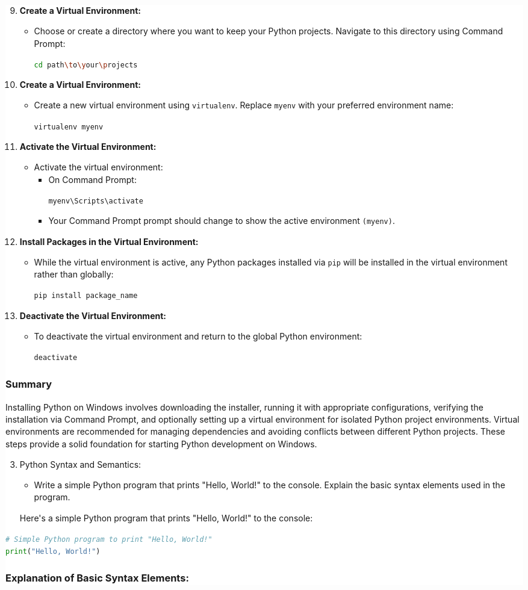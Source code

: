 9. **Create a Virtual Environment:**
   - Choose or create a directory where you want to keep your Python projects. Navigate to this directory using Command Prompt:
     ```bash
     cd path\to\your\projects
     ```

10. **Create a Virtual Environment:**
    - Create a new virtual environment using `virtualenv`. Replace `myenv` with your preferred environment name:
      ```bash
      virtualenv myenv
      ```

11. **Activate the Virtual Environment:**
    - Activate the virtual environment:
      - On Command Prompt:
        ```bash
        myenv\Scripts\activate
        ```
      - Your Command Prompt prompt should change to show the active environment `(myenv)`.

12. **Install Packages in the Virtual Environment:**
    - While the virtual environment is active, any Python packages installed via `pip` will be installed in the virtual environment rather than globally:
      ```bash
      pip install package_name
      ```

13. **Deactivate the Virtual Environment:**
    - To deactivate the virtual environment and return to the global Python environment:
      ```bash
      deactivate
      ```

### Summary

Installing Python on Windows involves downloading the installer, running it with appropriate configurations, verifying the installation via Command Prompt, and optionally setting up a virtual environment for isolated Python project environments. Virtual environments are recommended for managing dependencies and avoiding conflicts between different Python projects. These steps provide a solid foundation for starting Python development on Windows.

3. Python Syntax and Semantics:
   - Write a simple Python program that prints "Hello, World!" to the console. Explain the basic syntax elements used in the program.

   Here's a simple Python program that prints "Hello, World!" to the console:

```python
# Simple Python program to print "Hello, World!"
print("Hello, World!")
```

### Explanation of Basic Syntax Elements:
